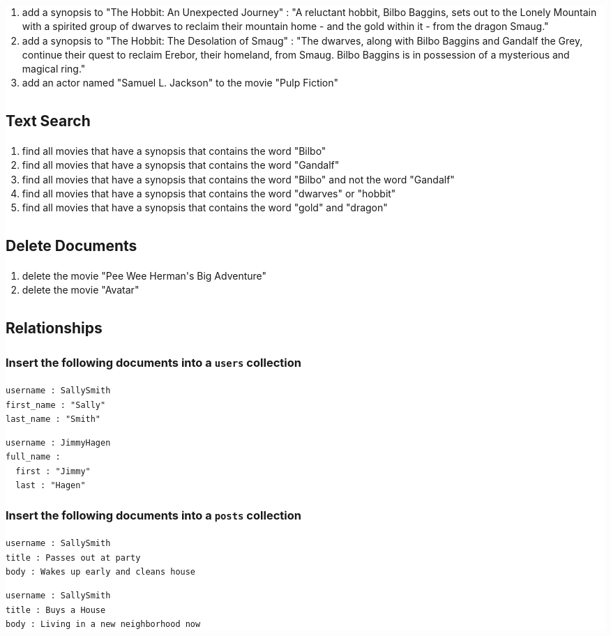 1. add a synopsis to "The Hobbit: An Unexpected Journey" : "A reluctant hobbit, Bilbo Baggins, sets out to the Lonely Mountain with a spirited group of dwarves to reclaim their mountain home - and the gold within it - from the dragon Smaug."
1. add a synopsis to "The Hobbit: The Desolation of Smaug" : "The dwarves, along with Bilbo Baggins and Gandalf the Grey, continue their quest to reclaim Erebor, their homeland, from Smaug. Bilbo Baggins is in possession of a mysterious and magical ring."
1. add an actor named "Samuel L. Jackson" to the movie "Pulp Fiction"

## Text Search

1. find all movies that have a synopsis that contains the word "Bilbo"
1. find all movies that have a synopsis that contains the word "Gandalf"
1. find all movies that have a synopsis that contains the word "Bilbo" and not the word "Gandalf"
1. find all movies that have a synopsis that contains the word "dwarves" or "hobbit"
1. find all movies that have a synopsis that contains the word "gold" and "dragon"

## Delete Documents

1. delete the movie "Pee Wee Herman's Big Adventure"
1. delete the movie "Avatar"

## Relationships

### Insert the following documents into a `users` collection

```
username : SallySmith
first_name : "Sally"
last_name : "Smith"
```
```
username : JimmyHagen
full_name :
  first : "Jimmy"
  last : "Hagen"

```

### Insert the following documents into a `posts` collection

```
username : SallySmith
title : Passes out at party
body : Wakes up early and cleans house
```

```
username : SallySmith
title : Buys a House
body : Living in a new neighborhood now
```

